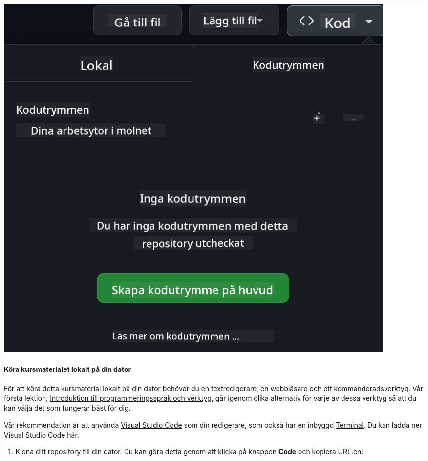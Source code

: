 ![Codespace](../../translated_images/createcodespace.0238bbf4d7a8d955fa8fa7f7b6602a3cb6499a24708fbee589f83211c5a613b7.sv.png)

#### Köra kursmaterialet lokalt på din dator

För att köra detta kursmaterial lokalt på din dator behöver du en textredigerare, en webbläsare och ett kommandoradsverktyg. Vår första lektion, [Introduktion till programmeringsspråk och verktyg](../../1-getting-started-lessons/1-intro-to-programming-languages), går igenom olika alternativ för varje av dessa verktyg så att du kan välja det som fungerar bäst för dig.

Vår rekommendation är att använda [Visual Studio Code](https://code.visualstudio.com/?WT.mc_id=academic-77807-sagibbon) som din redigerare, som också har en inbyggd [Terminal](https://code.visualstudio.com/docs/terminal/basics/?WT.mc_id=academic-77807-sagibbon). Du kan ladda ner Visual Studio Code [här](https://code.visualstudio.com/?WT.mc_id=academic-77807-sagibbon).

1. Klona ditt repository till din dator. Du kan göra detta genom att klicka på knappen **Code** och kopiera URL:en:
